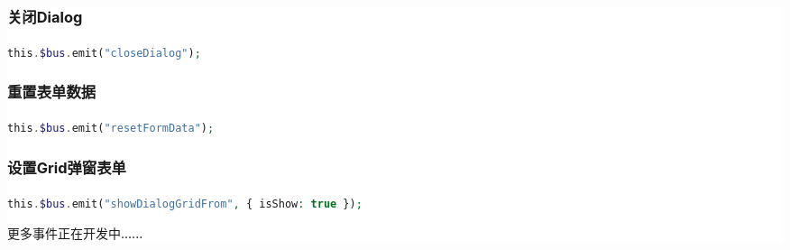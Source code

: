### 关闭Dialog

```php
this.$bus.emit("closeDialog");
```

### 重置表单数据

```php
this.$bus.emit("resetFormData");
```

### 设置Grid弹窗表单

```php
this.$bus.emit("showDialogGridFrom", { isShow: true });
```



更多事件正在开发中......